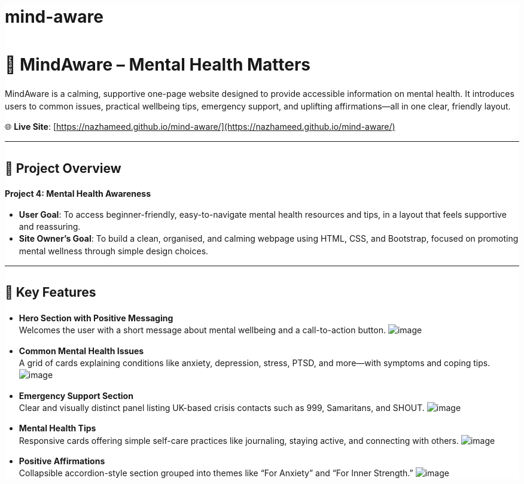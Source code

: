 # mind-aware

# 🧠 MindAware – Mental Health Matters

MindAware is a calming, supportive one-page website designed to provide accessible information on mental health. It introduces users to common issues, practical wellbeing tips, emergency support, and uplifting affirmations—all in one clear, friendly layout.

🌐 **Live Site**: [https://nazhameed.github.io/mind-aware/](https://nazhameed.github.io/mind-aware/)

---

## 📘 Project Overview

**Project 4: Mental Health Awareness**

- **User Goal**: To access beginner-friendly, easy-to-navigate mental health resources and tips, in a layout that feels supportive and reassuring.
- **Site Owner’s Goal**: To build a clean, organised, and calming webpage using HTML, CSS, and Bootstrap, focused on promoting mental wellness through simple design choices.

---

## 🎯 Key Features

- **Hero Section with Positive Messaging**  
  Welcomes the user with a short message about mental wellbeing and a call-to-action button.
  <img width="1429" height="532" alt="image" src="https://github.com/user-attachments/assets/8ba4924c-d637-4a60-a724-b0afb51158ee" />


- **Common Mental Health Issues**  
  A grid of cards explaining conditions like anxiety, depression, stress, PTSD, and more—with symptoms and coping tips.
  <img width="1398" height="725" alt="image" src="https://github.com/user-attachments/assets/4f28bb35-772d-46e1-9472-6bb08ec94242" />


- **Emergency Support Section**  
  Clear and visually distinct panel listing UK-based crisis contacts such as 999, Samaritans, and SHOUT.
  <img width="1362" height="513" alt="image" src="https://github.com/user-attachments/assets/e9b793d8-f714-46b6-b65e-58697efe6efe" />


- **Mental Health Tips**  
  Responsive cards offering simple self-care practices like journaling, staying active, and connecting with others.
  <img width="1418" height="474" alt="image" src="https://github.com/user-attachments/assets/a272e9ed-5cd7-4ee0-913d-3f91d12ca6fe" />


- **Positive Affirmations**  
  Collapsible accordion-style section grouped into themes like “For Anxiety” and “For Inner Strength.”
  <img width="1376" height="706" alt="image" src="https://github.com/user-attachments/assets/1bb0949b-f1af-491f-a29e-cc3ef98afbc7" />
